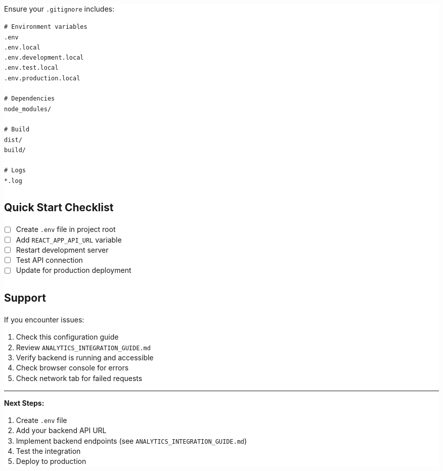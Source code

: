 Ensure your `.gitignore` includes:

```gitignore
# Environment variables
.env
.env.local
.env.development.local
.env.test.local
.env.production.local

# Dependencies
node_modules/

# Build
dist/
build/

# Logs
*.log
```

## Quick Start Checklist

- [ ] Create `.env` file in project root
- [ ] Add `REACT_APP_API_URL` variable
- [ ] Restart development server
- [ ] Test API connection
- [ ] Update for production deployment

## Support

If you encounter issues:
1. Check this configuration guide
2. Review `ANALYTICS_INTEGRATION_GUIDE.md`
3. Verify backend is running and accessible
4. Check browser console for errors
5. Check network tab for failed requests

---

**Next Steps:**
1. Create `.env` file
2. Add your backend API URL
3. Implement backend endpoints (see `ANALYTICS_INTEGRATION_GUIDE.md`)
4. Test the integration
5. Deploy to production


